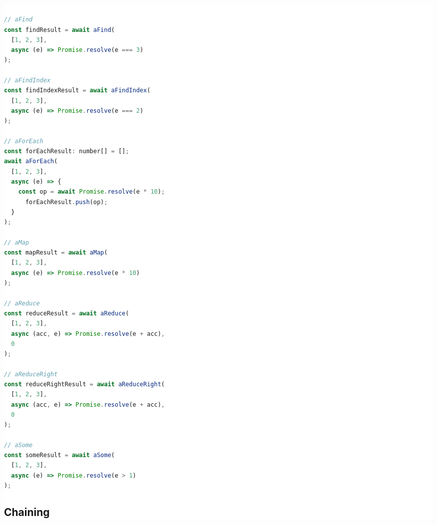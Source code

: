 ```js

// aFind
const findResult = await aFind(
  [1, 2, 3],
  async (e) => Promise.resolve(e === 3)
);

// aFindIndex
const findIndexResult = await aFindIndex(
  [1, 2, 3],
  async (e) => Promise.resolve(e === 2)
);

// aForEach
const forEachResult: number[] = [];
await aForEach(
  [1, 2, 3],
  async (e) => {
    const op = await Promise.resolve(e * 10);
	  forEachResult.push(op);
  }
);

// aMap
const mapResult = await aMap(
  [1, 2, 3],
  async (e) => Promise.resolve(e * 10)
);

// aReduce
const reduceResult = await aReduce(
  [1, 2, 3],
  async (acc, e) => Promise.resolve(e + acc),
  0
);

// aReduceRight
const reduceRightResult = await aReduceRight(
  [1, 2, 3],
  async (acc, e) => Promise.resolve(e + acc),
  0
);

// aSome
const someResult = await aSome(
  [1, 2, 3],
  async (e) => Promise.resolve(e > 1)
);
```
## Chaining
